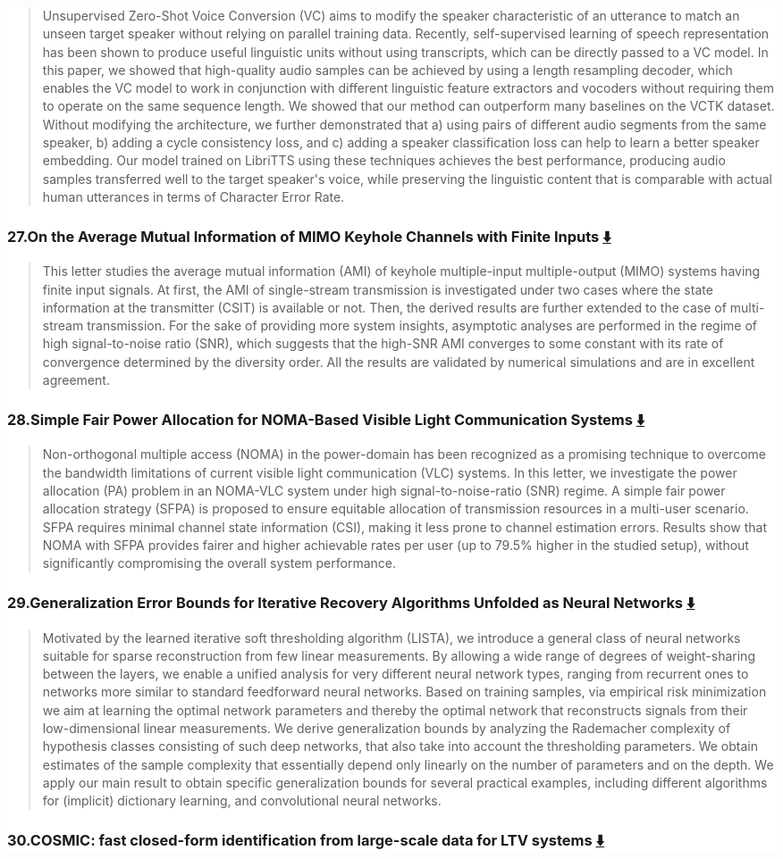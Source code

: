 >  Unsupervised Zero-Shot Voice Conversion (VC) aims to modify the speaker characteristic of an utterance to match an unseen target speaker without relying on parallel training data. Recently, self-supervised learning of speech representation has been shown to produce useful linguistic units without using transcripts, which can be directly passed to a VC model. In this paper, we showed that high-quality audio samples can be achieved by using a length resampling decoder, which enables the VC model to work in conjunction with different linguistic feature extractors and vocoders without requiring them to operate on the same sequence length. We showed that our method can outperform many baselines on the VCTK dataset. Without modifying the architecture, we further demonstrated that a) using pairs of different audio segments from the same speaker, b) adding a cycle consistency loss, and c) adding a speaker classification loss can help to learn a better speaker embedding. Our model trained on LibriTTS using these techniques achieves the best performance, producing audio samples transferred well to the target speaker's voice, while preserving the linguistic content that is comparable with actual human utterances in terms of Character Error Rate.      
### 27.On the Average Mutual Information of MIMO Keyhole Channels with Finite Inputs  [ :arrow_down: ](https://arxiv.org/pdf/2112.04415.pdf)
>  This letter studies the average mutual information (AMI) of keyhole multiple-input multiple-output (MIMO) systems having finite input signals. At first, the AMI of single-stream transmission is investigated under two cases where the state information at the transmitter (CSIT) is available or not. Then, the derived results are further extended to the case of multi-stream transmission. For the sake of providing more system insights, asymptotic analyses are performed in the regime of high signal-to-noise ratio (SNR), which suggests that the high-SNR AMI converges to some constant with its rate of convergence determined by the diversity order. All the results are validated by numerical simulations and are in excellent agreement.      
### 28.Simple Fair Power Allocation for NOMA-Based Visible Light Communication Systems  [ :arrow_down: ](https://arxiv.org/pdf/2112.04410.pdf)
>  Non-orthogonal multiple access (NOMA) in the power-domain has been recognized as a promising technique to overcome the bandwidth limitations of current visible light communication (VLC) systems. In this letter, we investigate the power allocation (PA) problem in an NOMA-VLC system under high signal-to-noise-ratio (SNR) regime. A simple fair power allocation strategy (SFPA) is proposed to ensure equitable allocation of transmission resources in a multi-user scenario. SFPA requires minimal channel state information (CSI), making it less prone to channel estimation errors. Results show that NOMA with SFPA provides fairer and higher achievable rates per user (up to 79.5\% higher in the studied setup), without significantly compromising the overall system performance.      
### 29.Generalization Error Bounds for Iterative Recovery Algorithms Unfolded as Neural Networks  [ :arrow_down: ](https://arxiv.org/pdf/2112.04364.pdf)
>  Motivated by the learned iterative soft thresholding algorithm (LISTA), we introduce a general class of neural networks suitable for sparse reconstruction from few linear measurements. By allowing a wide range of degrees of weight-sharing between the layers, we enable a unified analysis for very different neural network types, ranging from recurrent ones to networks more similar to standard feedforward neural networks. Based on training samples, via empirical risk minimization we aim at learning the optimal network parameters and thereby the optimal network that reconstructs signals from their low-dimensional linear measurements. We derive generalization bounds by analyzing the Rademacher complexity of hypothesis classes consisting of such deep networks, that also take into account the thresholding parameters. We obtain estimates of the sample complexity that essentially depend only linearly on the number of parameters and on the depth. We apply our main result to obtain specific generalization bounds for several practical examples, including different algorithms for (implicit) dictionary learning, and convolutional neural networks.      
### 30.COSMIC: fast closed-form identification from large-scale data for LTV systems  [ :arrow_down: ](https://arxiv.org/pdf/2112.04355.pdf)